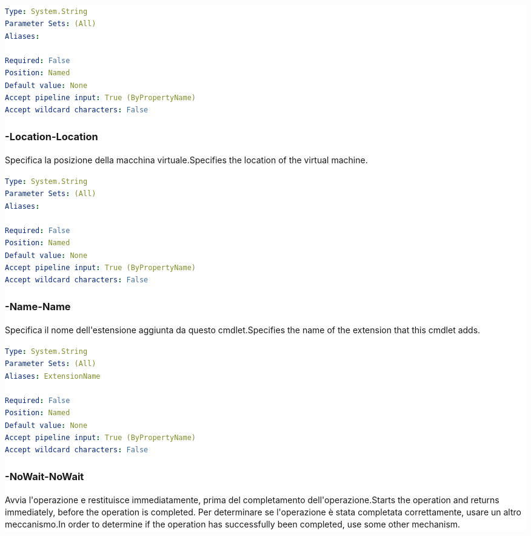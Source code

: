 ```yaml
Type: System.String
Parameter Sets: (All)
Aliases:

Required: False
Position: Named
Default value: None
Accept pipeline input: True (ByPropertyName)
Accept wildcard characters: False
```

### <span data-ttu-id="c6663-130">-Location</span><span class="sxs-lookup"><span data-stu-id="c6663-130">-Location</span></span>
<span data-ttu-id="c6663-131">Specifica la posizione della macchina virtuale.</span><span class="sxs-lookup"><span data-stu-id="c6663-131">Specifies the location of the virtual machine.</span></span>

```yaml
Type: System.String
Parameter Sets: (All)
Aliases:

Required: False
Position: Named
Default value: None
Accept pipeline input: True (ByPropertyName)
Accept wildcard characters: False
```

### <span data-ttu-id="c6663-132">-Name</span><span class="sxs-lookup"><span data-stu-id="c6663-132">-Name</span></span>
<span data-ttu-id="c6663-133">Specifica il nome dell'estensione aggiunta da questo cmdlet.</span><span class="sxs-lookup"><span data-stu-id="c6663-133">Specifies the name of the extension that this cmdlet adds.</span></span>

```yaml
Type: System.String
Parameter Sets: (All)
Aliases: ExtensionName

Required: False
Position: Named
Default value: None
Accept pipeline input: True (ByPropertyName)
Accept wildcard characters: False
```

### <span data-ttu-id="c6663-134">-NoWait</span><span class="sxs-lookup"><span data-stu-id="c6663-134">-NoWait</span></span>
<span data-ttu-id="c6663-135">Avvia l'operazione e restituisce immediatamente, prima del completamento dell'operazione.</span><span class="sxs-lookup"><span data-stu-id="c6663-135">Starts the operation and returns immediately, before the operation is completed.</span></span> <span data-ttu-id="c6663-136">Per determinare se l'operazione è stata completata correttamente, usare un altro meccanismo.</span><span class="sxs-lookup"><span data-stu-id="c6663-136">In order to determine if the operation has successfully been completed, use some other mechanism.</span></span>
